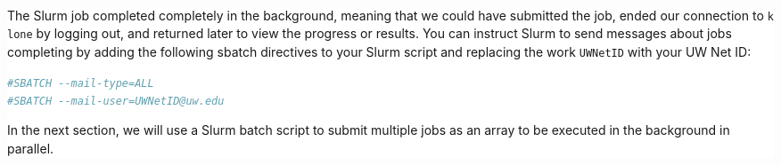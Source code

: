 The Slurm job completed completely in the background, meaning that we could have submitted the job, ended our connection to `klone` by logging out, and returned later to view the progress or results. You can instruct Slurm to send messages about jobs completing by adding the following sbatch directives to your Slurm script and replacing the work `UWNetID` with your UW Net ID: 

```bash
#SBATCH --mail-type=ALL
#SBATCH --mail-user=UWNetID@uw.edu
```

In the next section, we will use a Slurm batch script to submit multiple jobs as an array to be executed in the background in parallel. 

